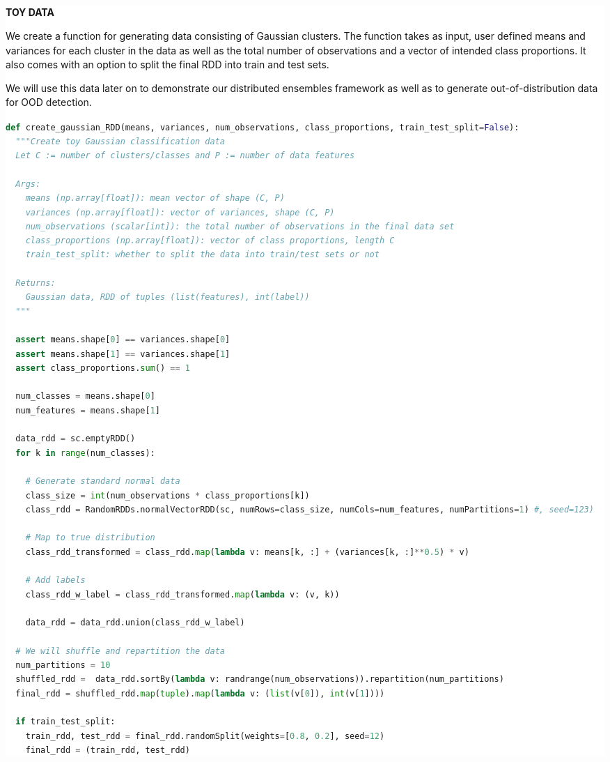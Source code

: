 </div>

<div class="cell markdown">

**TOY DATA**

We create a function for generating data consisting of Gaussian clusters. The function takes as input, user defined means and variances for each cluster in the data as well as the total number of observations and a vector of intended class proportions. It also comes with an option to split the final RDD into train and test sets.

We will use this data later on to demonstrate our distributed ensembles framework as well as to generate out-of-distribution data for OOD detection.

</div>

<div class="cell code" execution_count="1" scrolled="false">

``` python
def create_gaussian_RDD(means, variances, num_observations, class_proportions, train_test_split=False):
  """Create toy Gaussian classification data
  Let C := number of clusters/classes and P := number of data features
  
  Args: 
    means (np.array[float]): mean vector of shape (C, P)
    variances (np.array[float]): vector of variances, shape (C, P)
    num_observations (scalar[int]): the total number of observations in the final data set
    class_proportions (np.array[float]): vector of class proportions, length C
    train_test_split: whether to split the data into train/test sets or not
    
  Returns:
    Gaussian data, RDD of tuples (list(features), int(label))
  """
  
  assert means.shape[0] == variances.shape[0]
  assert means.shape[1] == variances.shape[1]
  assert class_proportions.sum() == 1
    
  num_classes = means.shape[0]
  num_features = means.shape[1]
  
  data_rdd = sc.emptyRDD() 
  for k in range(num_classes):
    
    # Generate standard normal data
    class_size = int(num_observations * class_proportions[k])
    class_rdd = RandomRDDs.normalVectorRDD(sc, numRows=class_size, numCols=num_features, numPartitions=1) #, seed=123)

    # Map to true distribution
    class_rdd_transformed = class_rdd.map(lambda v: means[k, :] + (variances[k, :]**0.5) * v)
    
    # Add labels
    class_rdd_w_label = class_rdd_transformed.map(lambda v: (v, k)) 
    
    data_rdd = data_rdd.union(class_rdd_w_label)
    
  # We will shuffle and repartition the data
  num_partitions = 10
  shuffled_rdd =  data_rdd.sortBy(lambda v: randrange(num_observations)).repartition(num_partitions)
  final_rdd = shuffled_rdd.map(tuple).map(lambda v: (list(v[0]), int(v[1])))
  
  if train_test_split:
    train_rdd, test_rdd = final_rdd.randomSplit(weights=[0.8, 0.2], seed=12)
    final_rdd = (train_rdd, test_rdd)
```